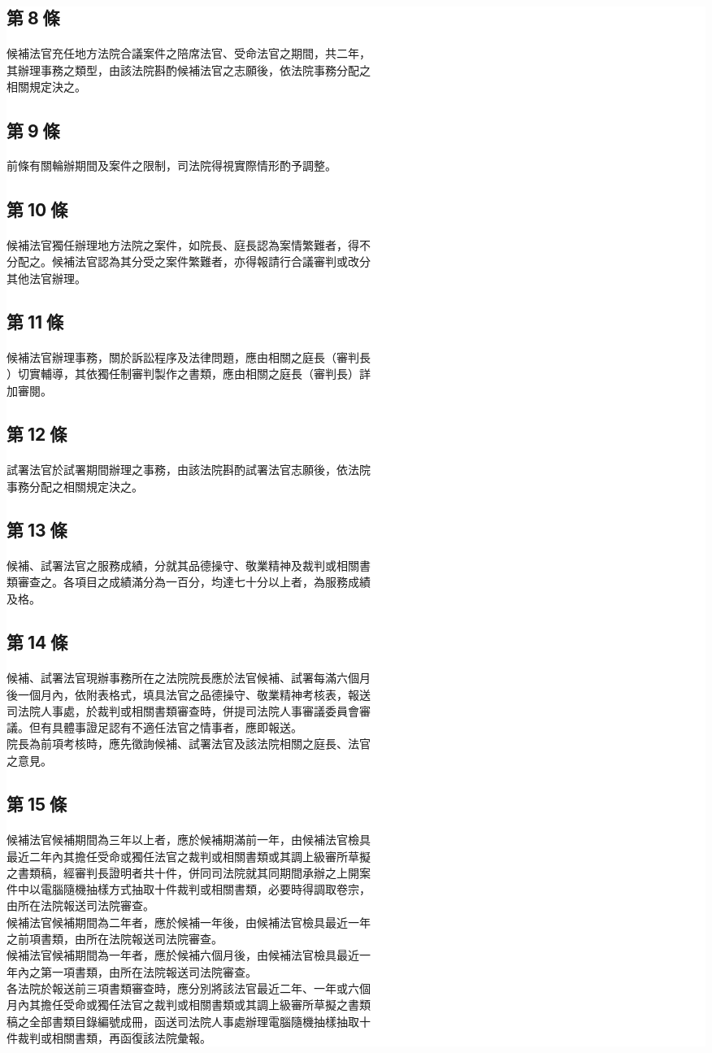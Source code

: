 第 8 條
-------
候補法官充任地方法院合議案件之陪席法官、受命法官之期間，共二年，  
其辦理事務之類型，由該法院斟酌候補法官之志願後，依法院事務分配之  
相關規定決之。

第 9 條
-------
前條有關輪辦期間及案件之限制，司法院得視實際情形酌予調整。

第 10 條
--------
候補法官獨任辦理地方法院之案件，如院長、庭長認為案情繁難者，得不  
分配之。候補法官認為其分受之案件繁難者，亦得報請行合議審判或改分  
其他法官辦理。

第 11 條
--------
候補法官辦理事務，關於訴訟程序及法律問題，應由相關之庭長（審判長  
）切實輔導，其依獨任制審判製作之書類，應由相關之庭長（審判長）詳  
加審閱。

第 12 條
--------
試署法官於試署期間辦理之事務，由該法院斟酌試署法官志願後，依法院  
事務分配之相關規定決之。

第 13 條
--------
候補、試署法官之服務成績，分就其品德操守、敬業精神及裁判或相關書  
類審查之。各項目之成績滿分為一百分，均達七十分以上者，為服務成績  
及格。

第 14 條
--------
候補、試署法官現辦事務所在之法院院長應於法官候補、試署每滿六個月  
後一個月內，依附表格式，填具法官之品德操守、敬業精神考核表，報送  
司法院人事處，於裁判或相關書類審查時，併提司法院人事審議委員會審  
議。但有具體事證足認有不適任法官之情事者，應即報送。  
院長為前項考核時，應先徵詢候補、試署法官及該法院相關之庭長、法官  
之意見。

第 15 條
--------
候補法官候補期間為三年以上者，應於候補期滿前一年，由候補法官檢具  
最近二年內其擔任受命或獨任法官之裁判或相關書類或其調上級審所草擬  
之書類稿，經審判長證明者共十件，併同司法院就其同期間承辦之上開案  
件中以電腦隨機抽樣方式抽取十件裁判或相關書類，必要時得調取卷宗，  
由所在法院報送司法院審查。  
候補法官候補期間為二年者，應於候補一年後，由候補法官檢具最近一年  
之前項書類，由所在法院報送司法院審查。  
候補法官候補期間為一年者，應於候補六個月後，由候補法官檢具最近一  
年內之第一項書類，由所在法院報送司法院審查。  
各法院於報送前三項書類審查時，應分別將該法官最近二年、一年或六個  
月內其擔任受命或獨任法官之裁判或相關書類或其調上級審所草擬之書類  
稿之全部書類目錄編號成冊，函送司法院人事處辦理電腦隨機抽樣抽取十  
件裁判或相關書類，再函復該法院彙報。
